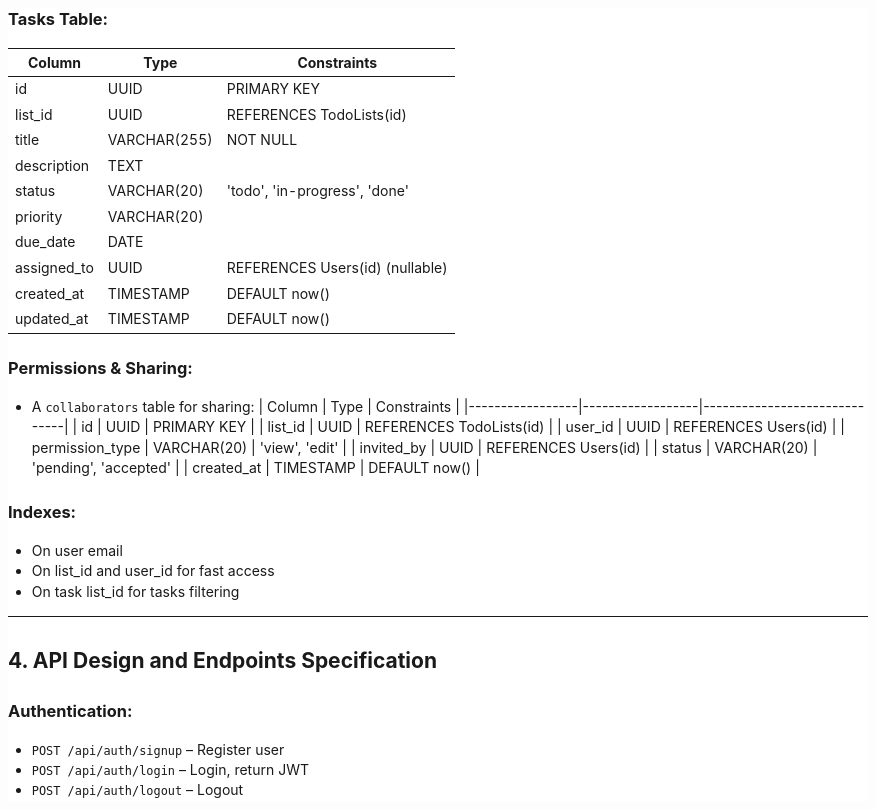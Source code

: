 ### Tasks Table:
| Column          | Type             | Constraints                   |
|-----------------|------------------|------------------------------|
| id              | UUID             | PRIMARY KEY                   |
| list_id         | UUID             | REFERENCES TodoLists(id)      |
| title           | VARCHAR(255)     | NOT NULL                      |
| description     | TEXT             |                              |
| status          | VARCHAR(20)      | 'todo', 'in-progress', 'done'|
| priority        | VARCHAR(20)      |                              |
| due_date        | DATE             |                              |
| assigned_to     | UUID             | REFERENCES Users(id) (nullable) |
| created_at      | TIMESTAMP        | DEFAULT now()                 |
| updated_at      | TIMESTAMP        | DEFAULT now()                 |

### Permissions & Sharing:
- A `collaborators` table for sharing:
| Column          | Type             | Constraints                   |
|-----------------|------------------|------------------------------|
| id              | UUID             | PRIMARY KEY                   |
| list_id         | UUID             | REFERENCES TodoLists(id)      |
| user_id         | UUID             | REFERENCES Users(id)          |
| permission_type | VARCHAR(20)      | 'view', 'edit'               |
| invited_by      | UUID             | REFERENCES Users(id)          |
| status          | VARCHAR(20)      | 'pending', 'accepted'       |
| created_at      | TIMESTAMP        | DEFAULT now()                 |

### Indexes:
- On user email
- On list_id and user_id for fast access
- On task list_id for tasks filtering

---

## 4. API Design and Endpoints Specification

### Authentication:
- `POST /api/auth/signup` – Register user
- `POST /api/auth/login` – Login, return JWT
- `POST /api/auth/logout` – Logout
